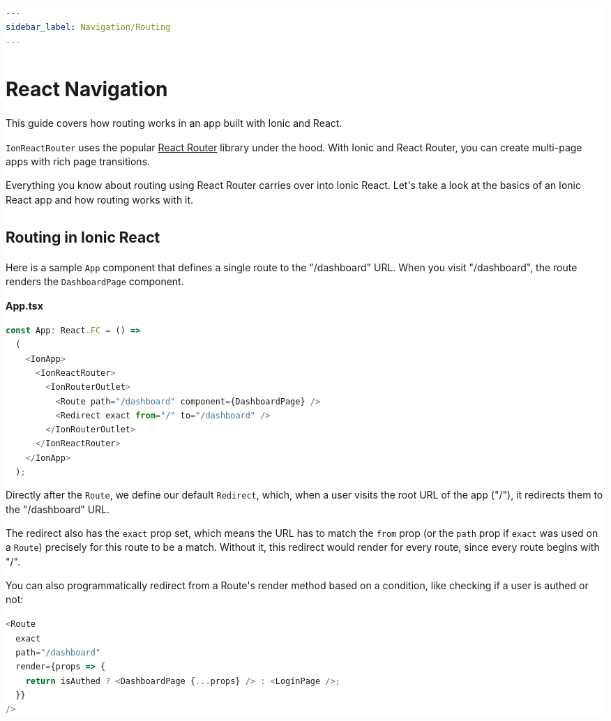 ```yaml
---
sidebar_label: Navigation/Routing
---
```


# React Navigation

This guide covers how routing works in an app built with Ionic and React.

`IonReactRouter` uses the popular [React Router](https://github.com/ReactTraining/react-router) library under the hood. With Ionic and React Router, you can create multi-page apps with rich page transitions.

Everything you know about routing using React Router carries over into Ionic React. Let's take a look at the basics of an Ionic React app and how routing works with it.

## Routing in Ionic React

Here is a sample `App` component that defines a single route to the "/dashboard" URL. When you visit "/dashboard", the route renders the `DashboardPage` component.

**App.tsx**

```typescript
const App: React.FC = () =>
  (
    <IonApp>
      <IonReactRouter>
        <IonRouterOutlet>
          <Route path="/dashboard" component={DashboardPage} />
          <Redirect exact from="/" to="/dashboard" />
        </IonRouterOutlet>
      </IonReactRouter>
    </IonApp>
  );
```

Directly after the `Route`, we define our default `Redirect`, which, when a user visits the root URL of the app ("/"), it redirects them to the "/dashboard" URL.

The redirect also has the `exact` prop set, which means the URL has to match the `from` prop (or the `path` prop if `exact` was used on a `Route`) precisely for this route to be a match. Without it, this redirect would render for every route, since every route begins with "/".

You can also programmatically redirect from a Route's render method based on a condition, like checking if a user is authed or not:

```typescript
<Route
  exact
  path="/dashboard"
  render={props => {
    return isAuthed ? <DashboardPage {...props} /> : <LoginPage />;
  }}
/>
```
